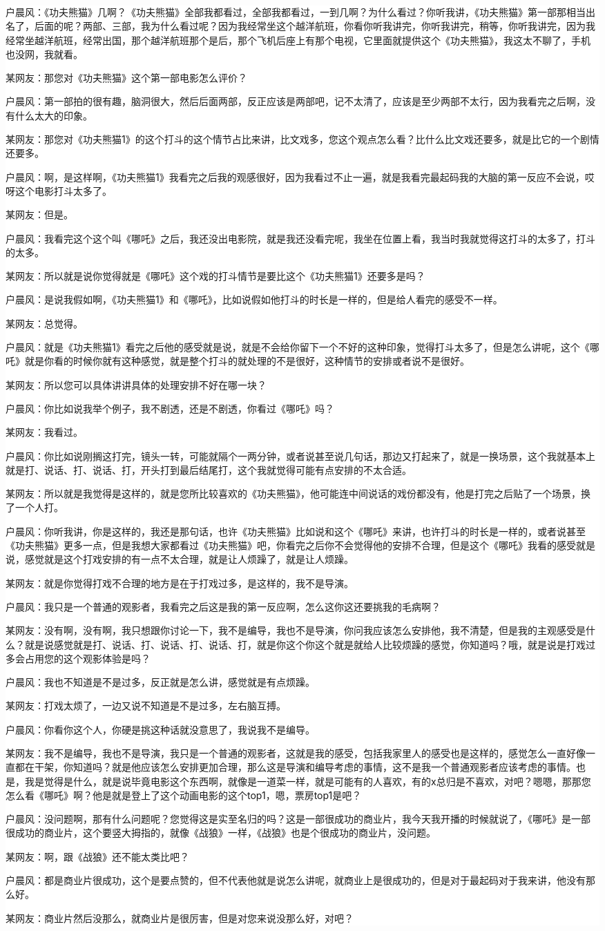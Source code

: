 户晨风：《功夫熊猫》几啊？《功夫熊猫》全部我都看过，全部我都看过，一到几啊？为什么看过？你听我讲，《功夫熊猫》第一部那相当出名了，后面的呢？两部、三部，我为什么看过呢？因为我经常坐这个越洋航班，你看你听我讲完，你听我讲完，稍等，你听我讲完，因为我经常坐越洋航班，经常出国，那个越洋航班那个是后，那个飞机后座上有那个电视，它里面就提供这个《功夫熊猫》，我这太不聊了，手机也没网，我就看。

某网友：那您对《功夫熊猫》这个第一部电影怎么评价？

户晨风：第一部拍的很有趣，脑洞很大，然后后面两部，反正应该是两部吧，记不太清了，应该是至少两部不太行，因为我看完之后啊，没有什么太大的印象。

某网友：那您对《功夫熊猫1》的这个打斗的这个情节占比来讲，比文戏多，您这个观点怎么看？比什么比文戏还要多，就是比它的一个剧情还要多。

户晨风：啊，是这样啊，《功夫熊猫1》我看完之后我的观感很好，因为我看过不止一遍，就是我看完最起码我的大脑的第一反应不会说，哎呀这个电影打斗太多了。

某网友：但是。

户晨风：我看完这个这个叫《哪吒》之后，我还没出电影院，就是我还没看完呢，我坐在位置上看，我当时我就觉得这打斗的太多了，打斗的太多。

某网友：所以就是说你觉得就是《哪吒》这个戏的打斗情节是要比这个《功夫熊猫1》还要多是吗？

户晨风：是说我假如啊，《功夫熊猫1》和《哪吒》，比如说假如他打斗的时长是一样的，但是给人看完的感受不一样。

某网友：总觉得。

户晨风：就是《功夫熊猫1》看完之后他的感受就是说，就是不会给你留下一个不好的这种印象，觉得打斗太多了，但是怎么讲呢，这个《哪吒》就是你看的时候你就有这种感觉，就是整个打斗的就处理的不是很好，这种情节的安排或者说不是很好。

某网友：所以您可以具体讲讲具体的处理安排不好在哪一块？

户晨风：你比如说我举个例子，我不剧透，还是不剧透，你看过《哪吒》吗？

某网友：我看过。

户晨风：你比如说刚搁这打完，镜头一转，可能就隔个一两分钟，或者说甚至说几句话，那边又打起来了，就是一换场景，这个我就基本上就是打、说话、打、说话、打，开头打到最后结尾打，这个我就觉得可能有点安排的不太合适。

某网友：所以就是我觉得是这样的，就是您所比较喜欢的《功夫熊猫》，他可能连中间说话的戏份都没有，他是打完之后贴了一个场景，换了一个人打。

户晨风：你听我讲，你是这样的，我还是那句话，也许《功夫熊猫》比如说和这个《哪吒》来讲，也许打斗的时长是一样的，或者说甚至《功夫熊猫》更多一点，但是我想大家都看过《功夫熊猫》吧，你看完之后你不会觉得他的安排不合理，但是这个《哪吒》我看的感受就是说，感觉就是这个打戏安排的有一点不太合理，就是让人烦躁了，就是让人烦躁。

某网友：就是你觉得打戏不合理的地方是在于打戏过多，是这样的，我不是导演。

户晨风：我只是一个普通的观影者，我看完之后这是我的第一反应啊，怎么这你这还要挑我的毛病啊？

某网友：没有啊，没有啊，我只想跟你讨论一下，我不是编导，我也不是导演，你问我应该怎么安排他，我不清楚，但是我的主观感受是什么？就是说感觉就是打、说话、打、说话、打、说话、打，就是你这个你这个就是就给人比较烦躁的感觉，你知道吗？哦，就是说是打戏过多会占用您的这个观影体验是吗？

户晨风：我也不知道是不是过多，反正就是怎么讲，感觉就是有点烦躁。

某网友：打戏太烦了，一边又说不知道是不是过多，左右脑互搏。

户晨风：你看你这个人，你硬是挑这种话就没意思了，我说我不是编导。

某网友：我不是编导，我也不是导演，我只是一个普通的观影者，这就是我的感受，包括我家里人的感受也是这样的，感觉怎么一直好像一直都在干架，你知道吗？就是他应该怎么安排更加合理，那么这是导演和编导考虑的事情，这不是我一个普通观影者应该考虑的事情。也是，我是觉得是什么，就是说毕竟电影这个东西啊，就像是一道菜一样，就是可能有的人喜欢，有的x总归是不喜欢，对吧？嗯嗯，那那您怎么看《哪吒》啊？他是就是登上了这个动画电影的这个top1，嗯，票房top1是吧？

户晨风：没问题啊，那有什么问题呢？您觉得这是实至名归的吗？这是一部很成功的商业片，我今天我开播的时候就说了，《哪吒》是一部很成功的商业片，这个要竖大拇指的，就像《战狼》一样，《战狼》也是个很成功的商业片，没问题。

某网友：啊，跟《战狼》还不能太类比吧？

户晨风：都是商业片很成功，这个是要点赞的，但不代表他就是说怎么讲呢，就商业上是很成功的，但是对于最起码对于我来讲，他没有那么好。

某网友：商业片然后没那么，就商业片是很厉害，但是对您来说没那么好，对吧？
